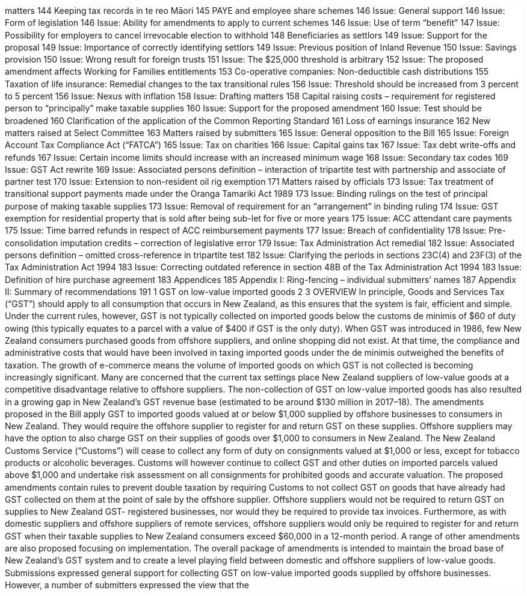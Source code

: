 matters 144 Keeping tax records in te reo Māori 145 PAYE and employee share schemes 146 Issue: General support 146 Issue: Form of legislation 146 Issue: Ability for amendments to apply to current schemes 146 Issue: Use of term “benefit” 147 Issue: Possibility for employers to cancel irrevocable election to withhold 148 Beneficiaries as settlors 149 Issue: Support for the proposal 149 Issue: Importance of correctly identifying settlors 149 Issue: Previous position of Inland Revenue 150 Issue: Savings provision 150 Issue: Wrong result for foreign trusts 151 Issue: The $25,000 threshold is arbitrary 152 Issue: The proposed amendment affects Working for Families entitlements 153 Co-operative companies: Non-deductible cash distributions 155 Taxation of life insurance: Remedial changes to the tax transitional rules 156 Issue: Threshold should be increased from 3 percent to 5 percent 156 Issue: Nexus with inflation 158 Issue: Drafting matters 158 Capital raising costs – requirement for registered person to “principally” make taxable supplies 160 Issue: Support for the proposed amendment 160 Issue: Test should be broadened 160 Clarification of the application of the Common Reporting Standard 161 Loss of earnings insurance 162 New matters raised at Select Committee 163 Matters raised by submitters 165 Issue: General opposition to the Bill 165 Issue: Foreign Account Tax Compliance Act (“FATCA”) 165 Issue: Tax on charities 166 Issue: Capital gains tax 167 Issue: Tax debt write-offs and refunds 167 Issue: Certain income limits should increase with an increased minimum wage 168 Issue: Secondary tax codes 169 Issue: GST Act rewrite 169 Issue: Associated persons definition – interaction of tripartite test with partnership and associate of partner test 170 Issue: Extension to non-resident oil rig exemption 171 Matters raised by officials 173 Issue: Tax treatment of transitional support payments made under the Oranga Tamariki Act 1989 173 Issue: Binding rulings on the test of principal purpose of making taxable supplies 173 Issue: Removal of requirement for an “arrangement” in binding ruling 174 Issue: GST exemption for residential property that is sold after being sub-let for five or more years 175 Issue: ACC attendant care payments 175 Issue: Time barred refunds in respect of ACC reimbursement payments 177 Issue: Breach of confidentiality 178 Issue: Pre-consolidation imputation credits – correction of legislative error 179 Issue: Tax Administration Act remedial 182 Issue: Associated persons definition – omitted cross-reference in tripartite test 182 Issue: Clarifying the periods in sections 23C(4) and 23F(3) of the Tax Administration Act 1994 183 Issue: Correcting outdated reference in section 48B of the Tax Administration Act 1994 183 Issue: Definition of hire purchase agreement 183 Appendices 185 Appendix I: Ring-fencing – individual submitters’ names 187 Appendix II: Summary of recommendations 191 1 GST on low-value imported goods 2 3 OVERVIEW In principle, Goods and Services Tax (“GST”) should apply to all consumption that occurs in New Zealand, as this ensures that the system is fair, efficient and simple. Under the current rules, however, GST is not typically collected on imported goods below the customs de minimis of $60 of duty owing (this typically equates to a parcel with a value of $400 if GST is the only duty). When GST was introduced in 1986, few New Zealand consumers purchased goods from offshore suppliers, and online shopping did not exist. At that time, the compliance and administrative costs that would have been involved in taxing imported goods under the de minimis outweighed the benefits of taxation. The growth of e-commerce means the volume of imported goods on which GST is not collected is becoming increasingly significant. Many are concerned that the current tax settings place New Zealand suppliers of low-value goods at a competitive disadvantage relative to offshore suppliers. The non-collection of GST on low-value imported goods has also resulted in a growing gap in New Zealand’s GST revenue base (estimated to be around $130 million in 2017–18). The amendments proposed in the Bill apply GST to imported goods valued at or below $1,000 supplied by offshore businesses to consumers in New Zealand. They would require the offshore supplier to register for and return GST on these supplies. Offshore suppliers may have the option to also charge GST on their supplies of goods over $1,000 to consumers in New Zealand. The New Zealand Customs Service (“Customs”) will cease to collect any form of duty on consignments valued at $1,000 or less, except for tobacco products or alcoholic beverages. Customs will however continue to collect GST and other duties on imported parcels valued above $1,000 and undertake risk assessment on all consignments for prohibited goods and accurate valuation. The proposed amendments contain rules to prevent double taxation by requiring Customs to not collect GST on goods that have already had GST collected on them at the point of sale by the offshore supplier. Offshore suppliers would not be required to return GST on supplies to New Zealand GST- registered businesses, nor would they be required to provide tax invoices. Furthermore, as with domestic suppliers and offshore suppliers of remote services, offshore suppliers would only be required to register for and return GST when their taxable supplies to New Zealand consumers exceed $60,000 in a 12-month period. A range of other amendments are also proposed focusing on implementation. The overall package of amendments is intended to maintain the broad base of New Zealand’s GST system and to create a level playing field between domestic and offshore suppliers of low-value goods. Submissions expressed general support for collecting GST on low-value imported goods supplied by offshore businesses. However, a number of submitters expressed the view that the